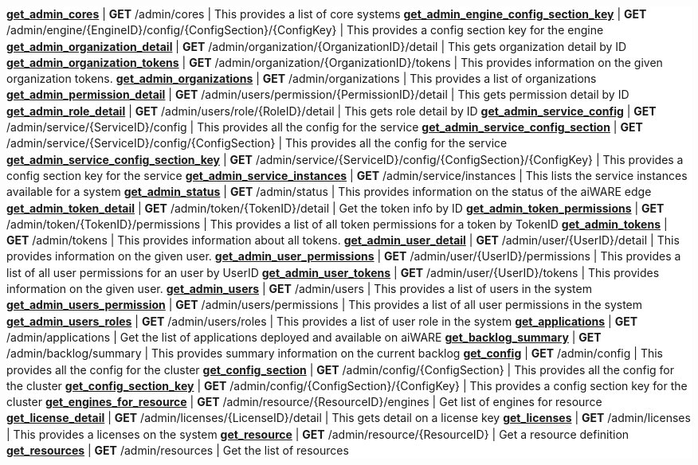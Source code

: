 [**get_admin_cores**](AdminApi.md#get_admin_cores) | **GET** /admin/cores | This provides a list of core systems
[**get_admin_engine_config_section_key**](AdminApi.md#get_admin_engine_config_section_key) | **GET** /admin/engine/{EngineID}/config/{ConfigSection}/{ConfigKey} | This provides a config section key for the engine
[**get_admin_organization_detail**](AdminApi.md#get_admin_organization_detail) | **GET** /admin/organization/{OrganizationID}/detail | This gets organization detail by ID
[**get_admin_organization_tokens**](AdminApi.md#get_admin_organization_tokens) | **GET** /admin/organization/{OrganizationID}/tokens | This provides information on the given organization tokens.
[**get_admin_organizations**](AdminApi.md#get_admin_organizations) | **GET** /admin/organizations | This provides a list of organizations
[**get_admin_permission_detail**](AdminApi.md#get_admin_permission_detail) | **GET** /admin/users/permission/{PermissionID}/detail | This gets permission detail by ID
[**get_admin_role_detail**](AdminApi.md#get_admin_role_detail) | **GET** /admin/users/role/{RoleID}/detail | This gets role detail by ID
[**get_admin_service_config**](AdminApi.md#get_admin_service_config) | **GET** /admin/service/{ServiceID}/config | This provides all the config for the service
[**get_admin_service_config_section**](AdminApi.md#get_admin_service_config_section) | **GET** /admin/service/{ServiceID}/config/{ConfigSection} | This provides all the config for the service
[**get_admin_service_config_section_key**](AdminApi.md#get_admin_service_config_section_key) | **GET** /admin/service/{ServiceID}/config/{ConfigSection}/{ConfigKey} | This provides a config section key for the service
[**get_admin_service_instances**](AdminApi.md#get_admin_service_instances) | **GET** /admin/service/instances | This lists the service instances available for a system
[**get_admin_status**](AdminApi.md#get_admin_status) | **GET** /admin/status | This provides information on the status of the aiWARE edge
[**get_admin_token_detail**](AdminApi.md#get_admin_token_detail) | **GET** /admin/token/{TokenID}/detail | Get the token info by ID
[**get_admin_token_permissions**](AdminApi.md#get_admin_token_permissions) | **GET** /admin/token/{TokenID}/permissions | This provides a list of all token permissions for a token by TokenID
[**get_admin_tokens**](AdminApi.md#get_admin_tokens) | **GET** /admin/tokens | This provides information about all tokens.
[**get_admin_user_detail**](AdminApi.md#get_admin_user_detail) | **GET** /admin/user/{UserID}/detail | This provides information on the given user.
[**get_admin_user_permissions**](AdminApi.md#get_admin_user_permissions) | **GET** /admin/user/{UserID}/permissions | This provides a list of all user permissions for an user by UserID
[**get_admin_user_tokens**](AdminApi.md#get_admin_user_tokens) | **GET** /admin/user/{UserID}/tokens | This provides information on the given user.
[**get_admin_users**](AdminApi.md#get_admin_users) | **GET** /admin/users | This provides a list of users in the system
[**get_admin_users_permission**](AdminApi.md#get_admin_users_permission) | **GET** /admin/users/permissions | This provides a list of all user permissions in the system
[**get_admin_users_roles**](AdminApi.md#get_admin_users_roles) | **GET** /admin/users/roles | This provides a list of user role in the system
[**get_applications**](AdminApi.md#get_applications) | **GET** /admin/applications | Get the list of applications deployed and available on aiWARE
[**get_backlog_summary**](AdminApi.md#get_backlog_summary) | **GET** /admin/backlog/summary | This provides summary information on the current backlog
[**get_config**](AdminApi.md#get_config) | **GET** /admin/config | This provides all the config for the cluster
[**get_config_section**](AdminApi.md#get_config_section) | **GET** /admin/config/{ConfigSection} | This provides all the config for the cluster
[**get_config_section_key**](AdminApi.md#get_config_section_key) | **GET** /admin/config/{ConfigSection}/{ConfigKey} | This provides a config section key for the cluster
[**get_engines_for_resource**](AdminApi.md#get_engines_for_resource) | **GET** /admin/resource/{ResourceID}/engines | Get list of engines for resource
[**get_license_detail**](AdminApi.md#get_license_detail) | **GET** /admin/licenses/{LicenseID}/detail | This gets detail on a license key
[**get_licenses**](AdminApi.md#get_licenses) | **GET** /admin/licenses | This provides a licenses on the system
[**get_resource**](AdminApi.md#get_resource) | **GET** /admin/resource/{ResourceID} | Get a resource definition
[**get_resources**](AdminApi.md#get_resources) | **GET** /admin/resources | Get the list of resources